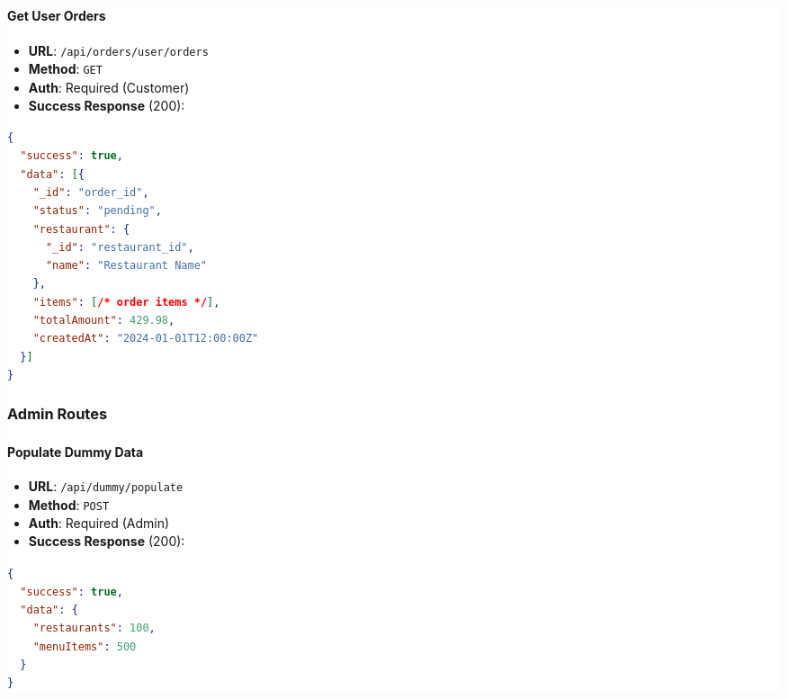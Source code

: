 ```json
```

#### Get User Orders
- **URL**: `/api/orders/user/orders`
- **Method**: `GET`
- **Auth**: Required (Customer)
- **Success Response** (200):
```json
{
  "success": true,
  "data": [{
    "_id": "order_id",
    "status": "pending",
    "restaurant": {
      "_id": "restaurant_id",
      "name": "Restaurant Name"
    },
    "items": [/* order items */],
    "totalAmount": 429.98,
    "createdAt": "2024-01-01T12:00:00Z"
  }]
}
```

### Admin Routes

#### Populate Dummy Data
- **URL**: `/api/dummy/populate`
- **Method**: `POST`
- **Auth**: Required (Admin)
- **Success Response** (200):
```json
{
  "success": true,
  "data": {
    "restaurants": 100,
    "menuItems": 500
  }
}
``` 